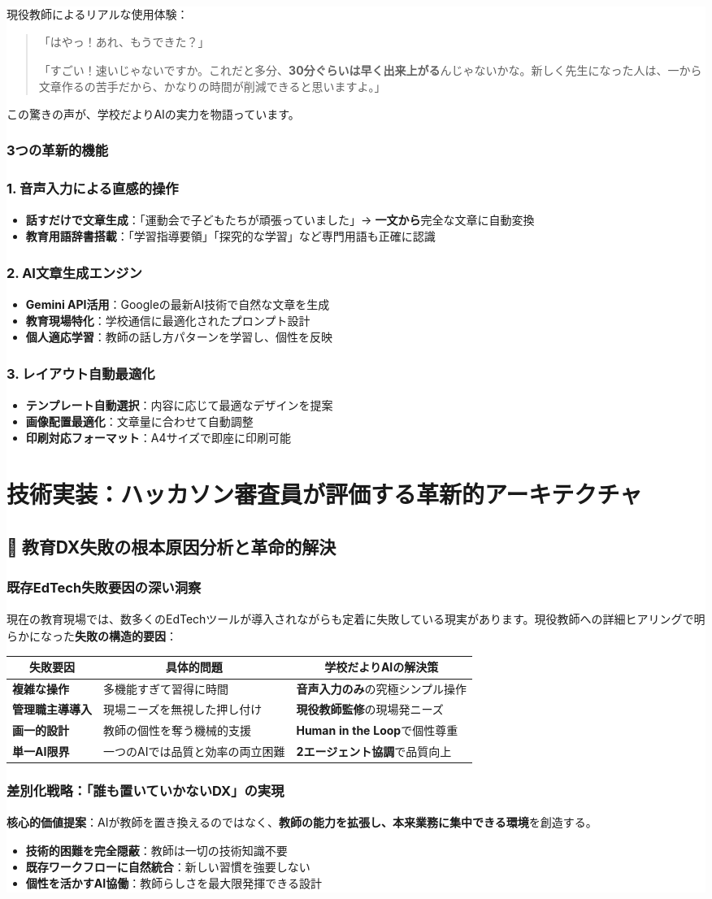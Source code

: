 現役教師によるリアルな使用体験：

> 「はやっ！あれ、もうできた？」
> 
> 
> 「すごい！速いじゃないですか。これだと多分、**30分ぐらいは早く出来上がる**んじゃないかな。新しく先生になった人は、一から文章作るの苦手だから、かなりの時間が削減できると思いますよ。」
> 

この驚きの声が、学校だよりAIの実力を物語っています。

### 3つの革新的機能

### 1. 音声入力による直感的操作

- **話すだけで文章生成**：「運動会で子どもたちが頑張っていました」→ **一文から**完全な文章に自動変換
- **教育用語辞書搭載**：「学習指導要領」「探究的な学習」など専門用語も正確に認識

### 2. AI文章生成エンジン

- **Gemini API活用**：Googleの最新AI技術で自然な文章を生成
- **教育現場特化**：学校通信に最適化されたプロンプト設計
- **個人適応学習**：教師の話し方パターンを学習し、個性を反映

### 3. レイアウト自動最適化

- **テンプレート自動選択**：内容に応じて最適なデザインを提案
- **画像配置最適化**：文章量に合わせて自動調整
- **印刷対応フォーマット**：A4サイズで即座に印刷可能

# 技術実装：ハッカソン審査員が評価する革新的アーキテクチャ

## 🎯 教育DX失敗の根本原因分析と革命的解決

### 既存EdTech失敗要因の深い洞察

現在の教育現場では、数多くのEdTechツールが導入されながらも定着に失敗している現実があります。現役教師への詳細ヒアリングで明らかになった**失敗の構造的要因**：

| 失敗要因 | 具体的問題 | 学校だよりAIの解決策 |
|---------|-----------|-------------------|
| **複雑な操作** | 多機能すぎて習得に時間 | **音声入力のみ**の究極シンプル操作 |
| **管理職主導導入** | 現場ニーズを無視した押し付け | **現役教師監修**の現場発ニーズ |
| **画一的設計** | 教師の個性を奪う機械的支援 | **Human in the Loop**で個性尊重 |
| **単一AI限界** | 一つのAIでは品質と効率の両立困難 | **2エージェント協調**で品質向上 |

### 差別化戦略：「誰も置いていかないDX」の実現

**核心的価値提案**：AIが教師を置き換えるのではなく、**教師の能力を拡張し、本来業務に集中できる環境**を創造する。

- **技術的困難を完全隠蔽**：教師は一切の技術知識不要
- **既存ワークフローに自然統合**：新しい習慣を強要しない
- **個性を活かすAI協働**：教師らしさを最大限発揮できる設計
